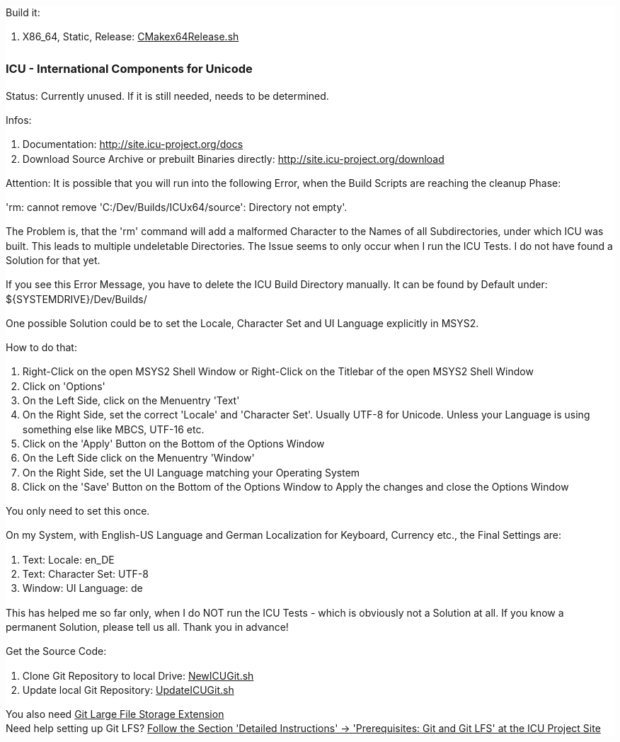 Build it:
1. X86_64, Static, Release: [CMakex64Release.sh](MSYS2/CMake/CMakex64Release.sh)

### ICU - International Components for Unicode
Status: Currently unused. If it is still needed, needs to be determined. <br>

Infos:
1. Documentation: http://site.icu-project.org/docs
2. Download Source Archive or prebuilt Binaries directly: http://site.icu-project.org/download

Attention: It is possible that you will run into the following Error, when the Build Scripts are reaching the cleanup Phase:

'rm: cannot remove 'C:/Dev/Builds/ICUx64/source': Directory not empty'.

The Problem is, that the 'rm' command will add a malformed Character to the Names of all Subdirectories, under which ICU was built. This leads to multiple undeletable Directories. The Issue seems to only occur when I run the ICU Tests. I do not have found a Solution for that yet.

If you see this Error Message, you have to delete the ICU Build Directory manually. It can be found by Default under: ${SYSTEMDRIVE}/Dev/Builds/

One possible Solution could be to set the Locale, Character Set and UI Language explicitly in MSYS2.

How to do that:
1. Right-Click on the open MSYS2 Shell Window or Right-Click on the Titlebar of the open MSYS2 Shell Window
2. Click on 'Options'
3. On the Left Side, click on the Menuentry 'Text'
4. On the Right Side, set the correct 'Locale' and 'Character Set'. Usually UTF-8 for Unicode. Unless your Language is using something else like MBCS, UTF-16 etc.
5. Click on the 'Apply' Button on the Bottom of the Options Window
6. On the Left Side click on the Menuentry 'Window'
7. On the Right Side, set the UI Language matching your Operating System
8. Click on the 'Save' Button on the Bottom of the Options Window to Apply the changes and close the Options Window

You only need to set this once.

On my System, with English-US Language and German Localization for Keyboard, Currency etc., the Final Settings are:
1. Text: Locale: en_DE
2. Text: Character Set: UTF-8
3. Window: UI Language: de

This has helped me so far only, when I do NOT run the ICU Tests - which is obviously not a Solution at all. If you know a permanent Solution, please tell us all. Thank you in advance!

Get the Source Code:
1. Clone Git Repository to local Drive: [NewICUGit.sh](MSYS2/ICU/NewICUGit.sh)
2. Update local Git Repository: [UpdateICUGit.sh](MSYS2/ICU/UpdateICUGit.sh)

You also need [Git Large File Storage Extension](https://git-lfs.github.com/) <br>
Need help setting up Git LFS? [Follow the Section 'Detailed Instructions' -> 'Prerequisites: Git and Git LFS' at the ICU Project Site](http://site.ICU-project.org/repository)
